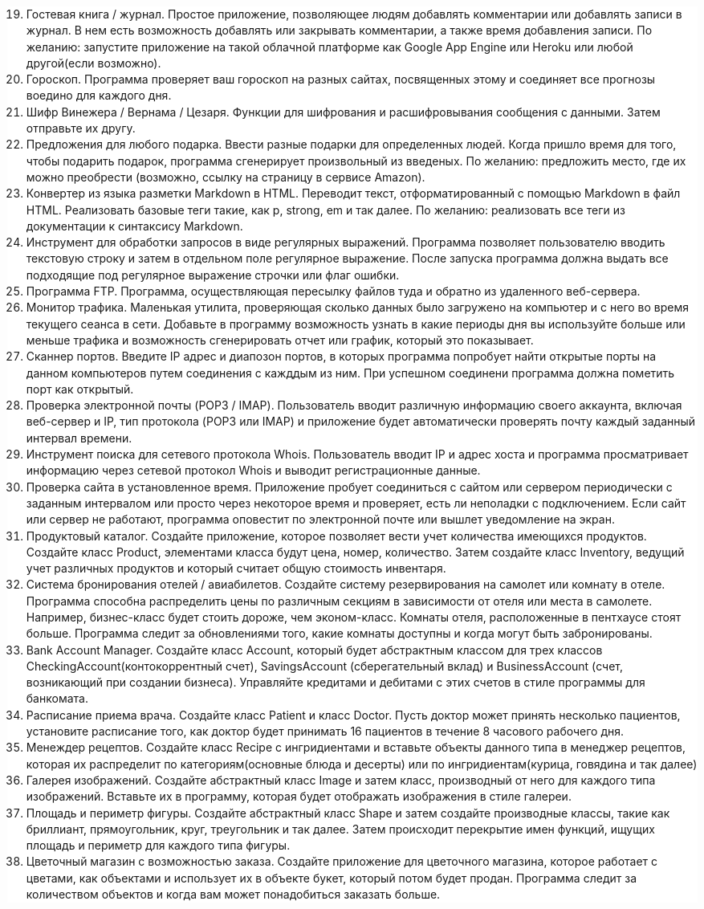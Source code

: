 19. Гостевая книга / журнал. Простое приложение, позволяющее людям добавлять комментарии или добавлять записи в журнал. В нем есть возможность добавлять или закрывать комментарии, а также время добавления записи. По желанию: запустите приложение на такой облачной платформе как Google App Engine или Heroku или любой другой\(если возможно\).
20. Гороскоп. Программа проверяет ваш гороскоп на разных сайтах, посвященных этому и соединяет все прогнозы воедино для каждого дня. 
21. Шифр Винежера / Вернама / Цезаря. Функции для шифрования и расшифровывания сообщения с данными. Затем отправьте их другу. 
22. Предложения для любого подарка. Ввести разные подарки для определенных людей. Когда пришло время для того, чтобы подарить подарок, программа сгенерирует произвольный из введеных. По желанию: предложить место, где их можно преобрести \(возможно, ссылку на страницу в сервисе Amazon\).
23. Конвертер из языка разметки Markdown в HTML. Переводит текст, отформатированный с помощью Markdown в файл HTML. Реализовать базовые теги такие, как p, strong, em и так далее. По желанию: реализовать все теги из документации к синтаксису Markdown. 
24. Инструмент для обработки запросов в виде регулярных выражений. Программа позволяет пользователю вводить текстовую строку и затем в отдельном поле регулярное выражение. После запуска программа должна выдать все подходящие под регулярное выражение строчки или флаг ошибки. 
25. Программа FTP. Программа, осуществляющая пересылку файлов туда и обратно из удаленного веб-сервера. 
26. Монитор трафика. Маленькая утилита, проверяющая сколько данных было загружено на компьютер и с него во время текущего сеанса в сети. Добавьте в программу возможность узнать в какие периоды дня вы используйте больше или меньше трафика и возможность сгенерировать отчет или график, который это показывает.
27. Сканнер портов. Введите IP адрес и диапозон портов, в которых программа попробует найти открытые порты на данном компьютеров путем соединения с кажддым из ним. При успешном соединени программа должна пометить порт как открытый. 
28. Проверка электронной почты \(POP3 / IMAP\). Пользователь вводит различную информацию своего аккаунта, включая веб-сервер и IP, тип протокола \(POP3 или IMAP\) и приложение будет автоматически проверять почту каждый заданный интервал времени.  
29. Инструмент поиска для сетевого протокола Whois. Пользователь вводит IP и адрес хоста и программа просматривает информацию через сетевой протокол Whois и выводит регистрационные данные. 
30. Проверка сайта в установленное время. Приложение пробует соединиться с сайтом или сервером периодически с заданным интервалом или просто через некоторое время и проверяет, есть ли неполадки с подключением. Если сайт или сервер не работают, программа оповестит по электронной почте или вышлет уведомление на экран. 
31. Продуктовый каталог. Создайте приложение, которое позволяет вести учет количества имеющихся продуктов. Создайте класс Product, элементами класса будут цена, номер, количество. Затем создайте класс Inventory, ведущий учет различных продуктов и который считает общую стоимость инвентаря. 
32. Система бронирования отелей / авиабилетов. Создайте систему резервирования на самолет или комнату в отеле. Программа способна распределить цены по различным секциям в зависимости от отеля или места в самолете. Например, бизнес-класс будет стоить дороже, чем эконом-класс. Комнаты отеля, расположенные в пентхаусе стоят больше. Программа следит за обновлениями того, какие комнаты доступны и когда могут быть забронированы.
33. Bank Account Manager. Создайте класс Account, который будет абстрактным классом для трех классов CheckingAccount\(контокоррентный счет\), SavingsAccount \(сберегательный вклад\) и BusinessAccount \(счет, возникающий при создании бизнеса\). Управляйте кредитами и дебитами с этих счетов в стиле программы для банкомата. 
34. Расписание приема врача. Создайте класс Patient и класс Doctor. Пусть доктор может принять несколько пациентов, установите расписание того, как доктор будет принимать 16 пациентов в течение 8 часового рабочего дня.
35. Менеждер рецептов. Создайте класс Recipe с ингридиентами и вставьте объекты данного типа в менеджер рецептов, которая их распределит по категориям\(основные блюда и десерты\) или по ингридиентам\(курица, говядина и так далее\)
36. Галерея изображений. Создайте абстрактный класс Image и затем класс, производный от него для каждого типа изображений. Вставьте их в программу, которая будет отображать изображения в стиле галереи.
37. Площадь и периметр фигуры. Создайте абстрактный класс Shape и затем создайте производные классы, такие как бриллиант, прямоугольник, круг, треугольник и так далее. Затем происходит перекрытие имен функций, ищущих площадь и периметр для каждого типа фигуры. 
38. Цветочный магазин с возможностью заказа. Создайте приложение для цветочного магазина, которое работает с цветами, как объектами и использует их в объекте букет, который потом будет продан. Программа следит за количеством объектов и когда вам может понадобиться заказать больше.